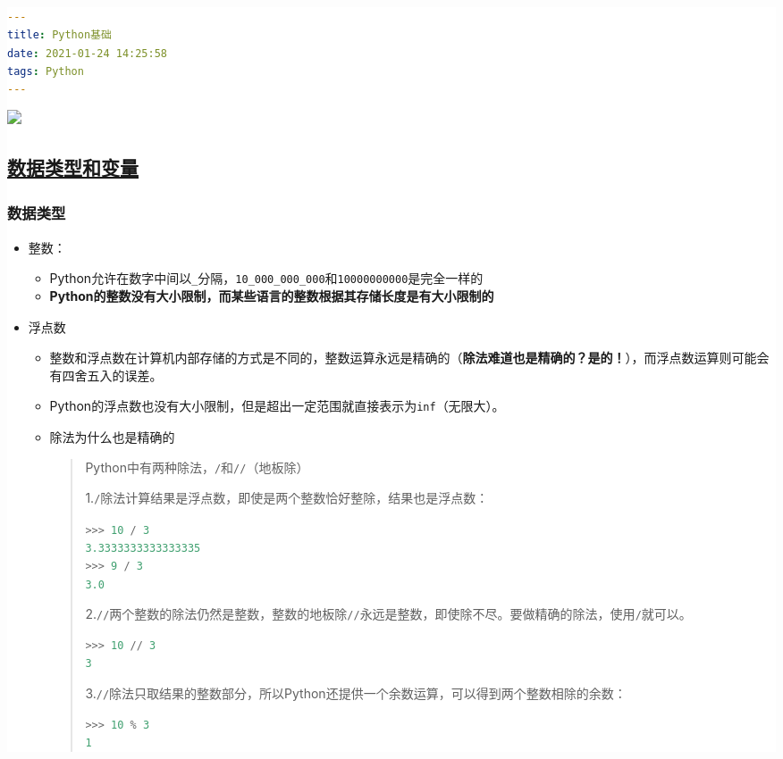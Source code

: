 ```yaml
---
title: Python基础
date: 2021-01-24 14:25:58
tags: Python
---
```


![](https://oss.forestyoung.top/field-5430070_1920.jpg)



## [数据类型和变量](https://www.liaoxuefeng.com/wiki/1016959663602400/1017063826246112)

### 数据类型

- 整数：

  - Python允许在数字中间以`_`分隔，`10_000_000_000`和`10000000000`是完全一样的
  - **Python的整数没有大小限制，而某些语言的整数根据其存储长度是有大小限制的**

- 浮点数

  - 整数和浮点数在计算机内部存储的方式是不同的，整数运算永远是精确的（**除法难道也是精确的？是的！**），而浮点数运算则可能会有四舍五入的误差。

  - Python的浮点数也没有大小限制，但是超出一定范围就直接表示为`inf`（无限大）。

  - 除法为什么也是精确的

    > Python中有两种除法，`/`和`//`（地板除）
    >
    > 1.`/`除法计算结果是浮点数，即使是两个整数恰好整除，结果也是浮点数：
    >
    > ```python
    > >>> 10 / 3
    > 3.3333333333333335
    > >>> 9 / 3
    > 3.0
    > ```
    >
    > 2.`//`两个整数的除法仍然是整数，整数的地板除`//`永远是整数，即使除不尽。要做精确的除法，使用`/`就可以。
    >
    > ```python
    > >>> 10 // 3
    > 3
    > ```
    >
    > 3.`//`除法只取结果的整数部分，所以Python还提供一个余数运算，可以得到两个整数相除的余数：
    >
    > ``` python
    > >>> 10 % 3
    > 1
    > ```
    >
    > 
